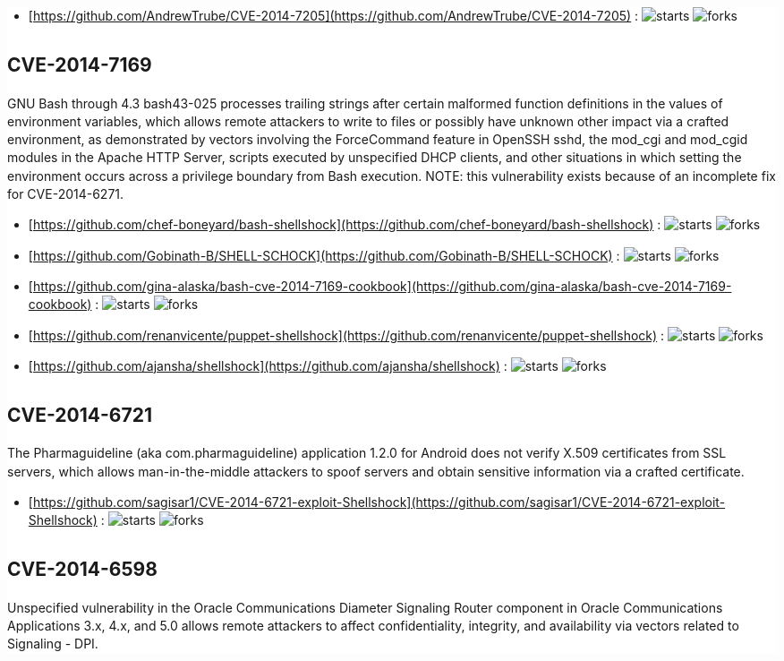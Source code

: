 - [https://github.com/AndrewTrube/CVE-2014-7205](https://github.com/AndrewTrube/CVE-2014-7205) :  ![starts](https://img.shields.io/github/stars/AndrewTrube/CVE-2014-7205.svg) ![forks](https://img.shields.io/github/forks/AndrewTrube/CVE-2014-7205.svg)

## CVE-2014-7169
 GNU Bash through 4.3 bash43-025 processes trailing strings after certain malformed function definitions in the values of environment variables, which allows remote attackers to write to files or possibly have unknown other impact via a crafted environment, as demonstrated by vectors involving the ForceCommand feature in OpenSSH sshd, the mod_cgi and mod_cgid modules in the Apache HTTP Server, scripts executed by unspecified DHCP clients, and other situations in which setting the environment occurs across a privilege boundary from Bash execution.  NOTE: this vulnerability exists because of an incomplete fix for CVE-2014-6271.



- [https://github.com/chef-boneyard/bash-shellshock](https://github.com/chef-boneyard/bash-shellshock) :  ![starts](https://img.shields.io/github/stars/chef-boneyard/bash-shellshock.svg) ![forks](https://img.shields.io/github/forks/chef-boneyard/bash-shellshock.svg)

- [https://github.com/Gobinath-B/SHELL-SCHOCK](https://github.com/Gobinath-B/SHELL-SCHOCK) :  ![starts](https://img.shields.io/github/stars/Gobinath-B/SHELL-SCHOCK.svg) ![forks](https://img.shields.io/github/forks/Gobinath-B/SHELL-SCHOCK.svg)

- [https://github.com/gina-alaska/bash-cve-2014-7169-cookbook](https://github.com/gina-alaska/bash-cve-2014-7169-cookbook) :  ![starts](https://img.shields.io/github/stars/gina-alaska/bash-cve-2014-7169-cookbook.svg) ![forks](https://img.shields.io/github/forks/gina-alaska/bash-cve-2014-7169-cookbook.svg)

- [https://github.com/renanvicente/puppet-shellshock](https://github.com/renanvicente/puppet-shellshock) :  ![starts](https://img.shields.io/github/stars/renanvicente/puppet-shellshock.svg) ![forks](https://img.shields.io/github/forks/renanvicente/puppet-shellshock.svg)

- [https://github.com/ajansha/shellshock](https://github.com/ajansha/shellshock) :  ![starts](https://img.shields.io/github/stars/ajansha/shellshock.svg) ![forks](https://img.shields.io/github/forks/ajansha/shellshock.svg)

## CVE-2014-6721
 The Pharmaguideline (aka com.pharmaguideline) application 1.2.0 for Android does not verify X.509 certificates from SSL servers, which allows man-in-the-middle attackers to spoof servers and obtain sensitive information via a crafted certificate.



- [https://github.com/sagisar1/CVE-2014-6721-exploit-Shellshock](https://github.com/sagisar1/CVE-2014-6721-exploit-Shellshock) :  ![starts](https://img.shields.io/github/stars/sagisar1/CVE-2014-6721-exploit-Shellshock.svg) ![forks](https://img.shields.io/github/forks/sagisar1/CVE-2014-6721-exploit-Shellshock.svg)

## CVE-2014-6598
 Unspecified vulnerability in the Oracle Communications Diameter Signaling Router component in Oracle Communications Applications 3.x, 4.x, and 5.0 allows remote attackers to affect confidentiality, integrity, and availability via vectors related to Signaling - DPI.


